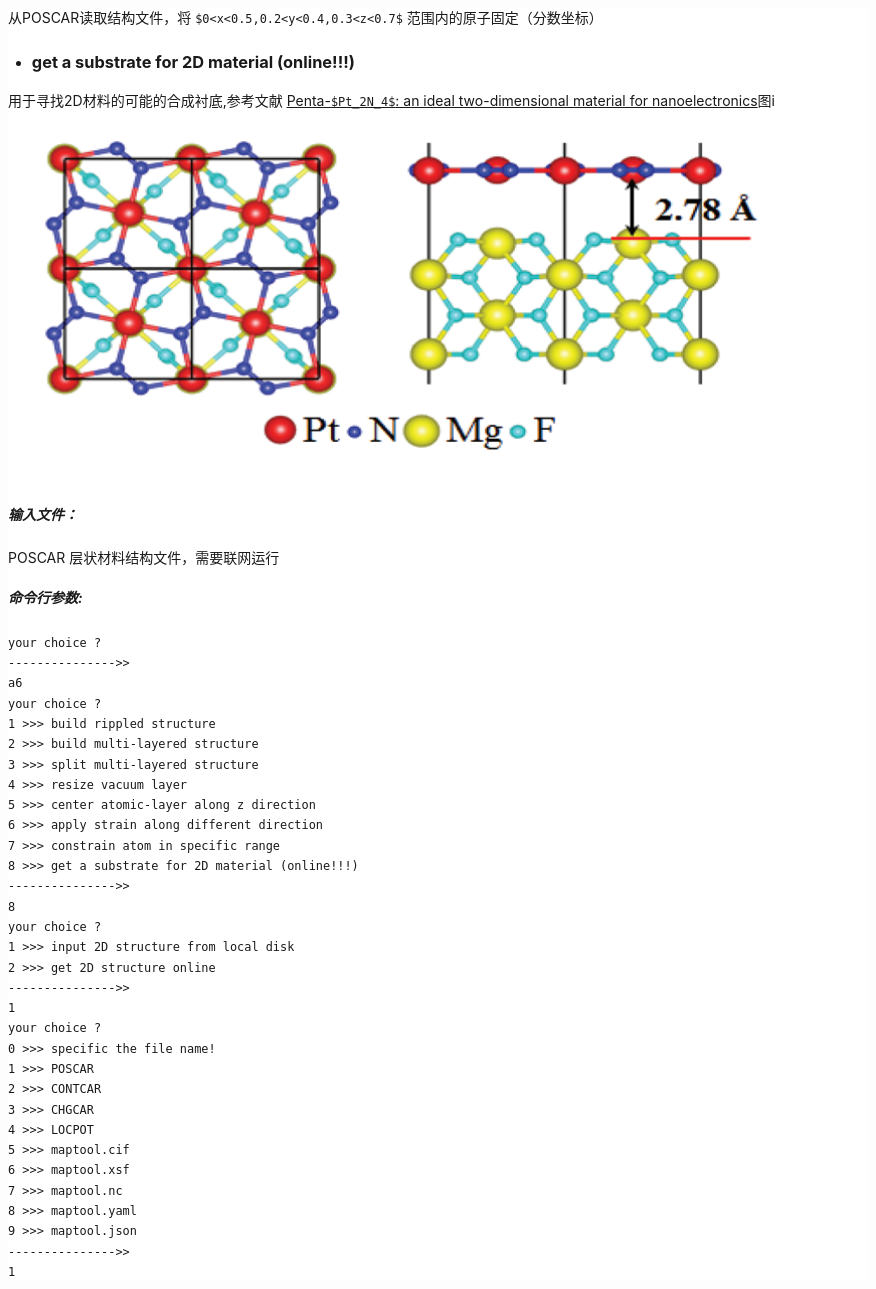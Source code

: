 从POSCAR读取结构文件，将 ```$0<x<0.5,0.2<y<0.4,0.3<z<0.7$``` 范围内的原子固定（分数坐标）

- ### get a substrate for 2D material (online!!!)
用于寻找2D材料的可能的合成衬底,参考文献 [Penta-```$Pt_2N_4$```: an ideal two-dimensional material for nanoelectronics](http://pubs.rsc.org/en/Content/ArticleLanding/2018/NR/c8nr05561k)图i
![Pt2N4](https://github.com/haidi-ustc/image/blob/master/pmg_substrate.png?raw=true)
##### 输入文件：

POSCAR   层状材料结构文件，需要联网运行

##### 命令行参数:

```
your choice ?
--------------->>
a6
your choice ?
1 >>> build rippled structure
2 >>> build multi-layered structure
3 >>> split multi-layered structure
4 >>> resize vacuum layer
5 >>> center atomic-layer along z direction
6 >>> apply strain along different direction
7 >>> constrain atom in specific range
8 >>> get a substrate for 2D material (online!!!)
--------------->>
8
your choice ?
1 >>> input 2D structure from local disk
2 >>> get 2D structure online
--------------->>
1
your choice ?
0 >>> specific the file name!
1 >>> POSCAR
2 >>> CONTCAR
3 >>> CHGCAR
4 >>> LOCPOT
5 >>> maptool.cif
6 >>> maptool.xsf
7 >>> maptool.nc
8 >>> maptool.yaml
9 >>> maptool.json
--------------->>
1
```
